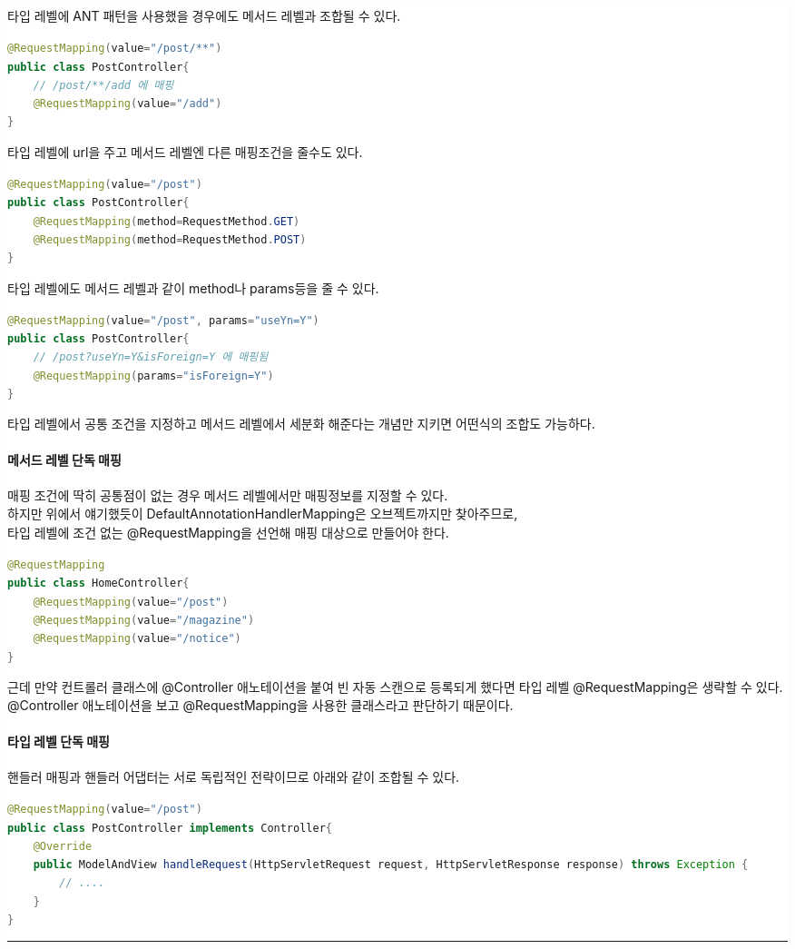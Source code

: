 타입 레벨에 ANT 패턴을 사용했을 경우에도 메서드 레벨과 조합될 수 있다.  
```java
@RequestMapping(value="/post/**")
public class PostController{
    // /post/**/add 에 매핑
    @RequestMapping(value="/add")
}
```
타입 레벨에 url을 주고 메서드 레벨엔 다른 매핑조건을 줄수도 있다.  

```java
@RequestMapping(value="/post")
public class PostController{
    @RequestMapping(method=RequestMethod.GET)
    @RequestMapping(method=RequestMethod.POST)
}
```
타입 레벨에도 메서드 레벨과 같이 method나 params등을 줄 수 있다.  

```java
@RequestMapping(value="/post", params="useYn=Y")
public class PostController{
    // /post?useYn=Y&isForeign=Y 에 매핑됨
    @RequestMapping(params="isForeign=Y")
}
```
타입 레벨에서 공통 조건을 지정하고 메서드 레벨에서 세분화 해준다는 개념만 지키면 어떤식의 조합도 가능하다.  

#### 메서드 레벨 단독 매핑
매핑 조건에 딱히 공통점이 없는 경우 메서드 레벨에서만 매핑정보를 지정할 수 있다.  
하지만 위에서 얘기했듯이 DefaultAnnotationHandlerMapping은 오브젝트까지만 찾아주므로,  
타입 레벨에 조건 없는 @RequestMapping을 선언해 매핑 대상으로 만들어야 한다.  
```java
@RequestMapping
public class HomeController{
    @RequestMapping(value="/post")
    @RequestMapping(value="/magazine")
    @RequestMapping(value="/notice")
}
```

근데 만약 컨트롤러 클래스에 @Controller 애노테이션을 붙여 빈 자동 스캔으로 등록되게 했다면 타입 레벨 @RequestMapping은 생략할 수 있다.  
@Controller 애노테이션을 보고 @RequestMapping을 사용한 클래스라고 판단하기 때문이다.  

#### 타입 레벨 단독 매핑
핸들러 매핑과 핸들러 어댑터는 서로 독립적인 전략이므로 아래와 같이 조합될 수 있다.  
```java
@RequestMapping(value="/post")
public class PostController implements Controller{
    @Override
	public ModelAndView handleRequest(HttpServletRequest request, HttpServletResponse response) throws Exception {
        // ....
    }
}
```

---